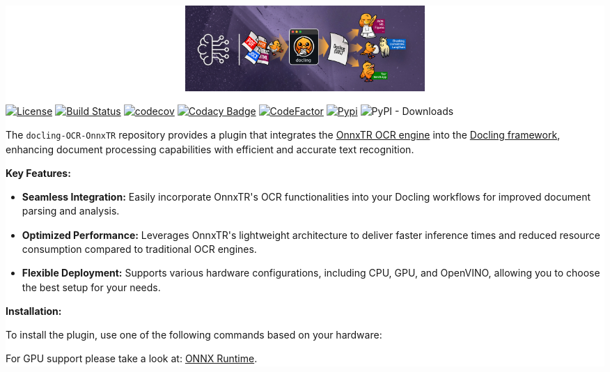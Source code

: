 <p align="center">
  <img src="https://github.com/felixdittrich92/docling-OCR-OnnxTR/raw/main/docs/images/onnxtr_docling_merged.png" width="40%">
</p>

[![License](https://img.shields.io/badge/License-Apache%202.0-blue.svg)](LICENSE)
[![Build Status](https://github.com/felixdittrich92/docling-OCR-OnnxTR/actions/workflows/builds.yml/badge.svg)](https://github.com/felixdittrich92/docling-OCR-OnnxTR/actions/workflows/builds.yml)
[![codecov](https://codecov.io/gh/felixdittrich92/docling-OCR-OnnxTR/graph/badge.svg?token=L3AHXKV86A)](https://codecov.io/gh/felixdittrich92/docling-OCR-OnnxTR)
[![Codacy Badge](https://app.codacy.com/project/badge/Grade/0d250447650240ee9ca573950fea8b99)](https://app.codacy.com/gh/felixdittrich92/docling-OCR-OnnxTR/dashboard?utm_source=gh&utm_medium=referral&utm_content=&utm_campaign=Badge_grade)
[![CodeFactor](https://www.codefactor.io/repository/github/felixdittrich92/docling-ocr-onnxtr/badge)](https://www.codefactor.io/repository/github/felixdittrich92/docling-ocr-onnxtr)
[![Pypi](https://img.shields.io/badge/pypi-v0.1.3-blue.svg)](https://pypi.org/project/docling-ocr-onnxtr/)
![PyPI - Downloads](https://img.shields.io/pypi/dm/docling-ocr-onnxtr)

The `docling-OCR-OnnxTR` repository provides a plugin that integrates the [OnnxTR OCR engine](https://github.com/felixdittrich92/OnnxTR) into the [Docling framework](https://github.com/docling-project/docling), enhancing document processing capabilities with efficient and accurate text recognition.

**Key Features:**

- **Seamless Integration:** Easily incorporate OnnxTR's OCR functionalities into your Docling workflows for improved document parsing and analysis.

- **Optimized Performance:** Leverages OnnxTR's lightweight architecture to deliver faster inference times and reduced resource consumption compared to traditional OCR engines.

- **Flexible Deployment:** Supports various hardware configurations, including CPU, GPU, and OpenVINO, allowing you to choose the best setup for your needs.

**Installation:**

To install the plugin, use one of the following commands based on your hardware:

For GPU support please take a look at: [ONNX Runtime](https://onnxruntime.ai/getting-started).
